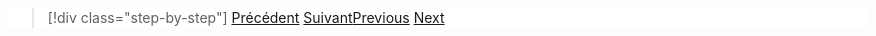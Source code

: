 >[!div class="step-by-step"]
<span data-ttu-id="99305-341">[Précédent](customizing-the-datalist-s-editing-interface-cs.md)
[Suivant](performing-batch-updates-vb.md)</span><span class="sxs-lookup"><span data-stu-id="99305-341">[Previous](customizing-the-datalist-s-editing-interface-cs.md)
[Next](performing-batch-updates-vb.md)</span></span>
